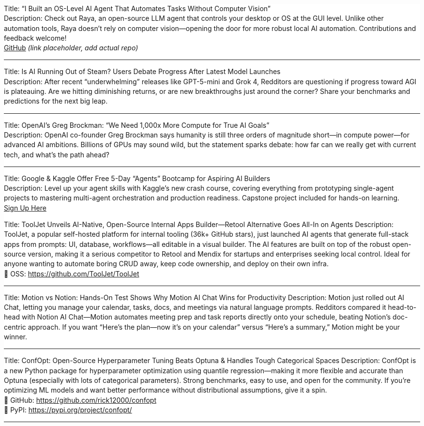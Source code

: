 
Title: “I Built an OS-Level AI Agent That Automates Tasks Without Computer Vision”  
Description: Check out Raya, an open-source LLM agent that controls your desktop or OS at the GUI level. Unlike other automation tools, Raya doesn’t rely on computer vision—opening the door for more robust local AI automation. Contributions and feedback welcome!  
[GitHub](https://github.com/) *(link placeholder, add actual repo)*

---

Title: Is AI Running Out of Steam? Users Debate Progress After Latest Model Launches  
Description: After recent “underwhelming” releases like GPT-5-mini and Grok 4, Redditors are questioning if progress toward AGI is plateauing. Are we hitting diminishing returns, or are new breakthroughs just around the corner? Share your benchmarks and predictions for the next big leap.

---

Title: OpenAI’s Greg Brockman: “We Need 1,000x More Compute for True AI Goals”  
Description: OpenAI co-founder Greg Brockman says humanity is still three orders of magnitude short—in compute power—for advanced AI ambitions. Billions of GPUs may sound wild, but the statement sparks debate: how far can we really get with current tech, and what’s the path ahead?

---

Title: Google & Kaggle Offer Free 5-Day “Agents” Bootcamp for Aspiring AI Builders  
Description: Level up your agent skills with Kaggle’s new crash course, covering everything from prototyping single-agent projects to mastering multi-agent orchestration and production readiness. Capstone project included for hands-on learning.  
[Sign Up Here](https://www.kaggle.com/ai-agents-intensive)

Title: ToolJet Unveils AI-Native, Open-Source Internal Apps Builder—Retool Alternative Goes All-In on Agents
Description: ToolJet, a popular self-hosted platform for internal tooling (36k+ GitHub stars), just launched AI agents that generate full-stack apps from prompts: UI, database, workflows—all editable in a visual builder. The AI features are built on top of the robust open-source version, making it a serious competitor to Retool and Mendix for startups and enterprises seeking local control. Ideal for anyone wanting to automate boring CRUD away, keep code ownership, and deploy on their own infra.  
🔗 OSS: https://github.com/ToolJet/ToolJet

---

Title: Motion vs Notion: Hands-On Test Shows Why Motion AI Chat Wins for Productivity
Description: Motion just rolled out AI Chat, letting you manage your calendar, tasks, docs, and meetings via natural language prompts. Redditors compared it head-to-head with Notion AI Chat—Motion automates meeting prep and task reports directly onto your schedule, beating Notion’s doc-centric approach. If you want “Here’s the plan—now it’s on your calendar” versus “Here’s a summary,” Motion might be your winner.

---

Title: ConfOpt: Open-Source Hyperparameter Tuning Beats Optuna & Handles Tough Categorical Spaces
Description: ConfOpt is a new Python package for hyperparameter optimization using quantile regression—making it more flexible and accurate than Optuna (especially with lots of categorical parameters). Strong benchmarks, easy to use, and open for the community. If you’re optimizing ML models and want better performance without distributional assumptions, give it a spin.  
🔗 GitHub: https://github.com/rick12000/confopt  
🔗 PyPI: https://pypi.org/project/confopt/

---